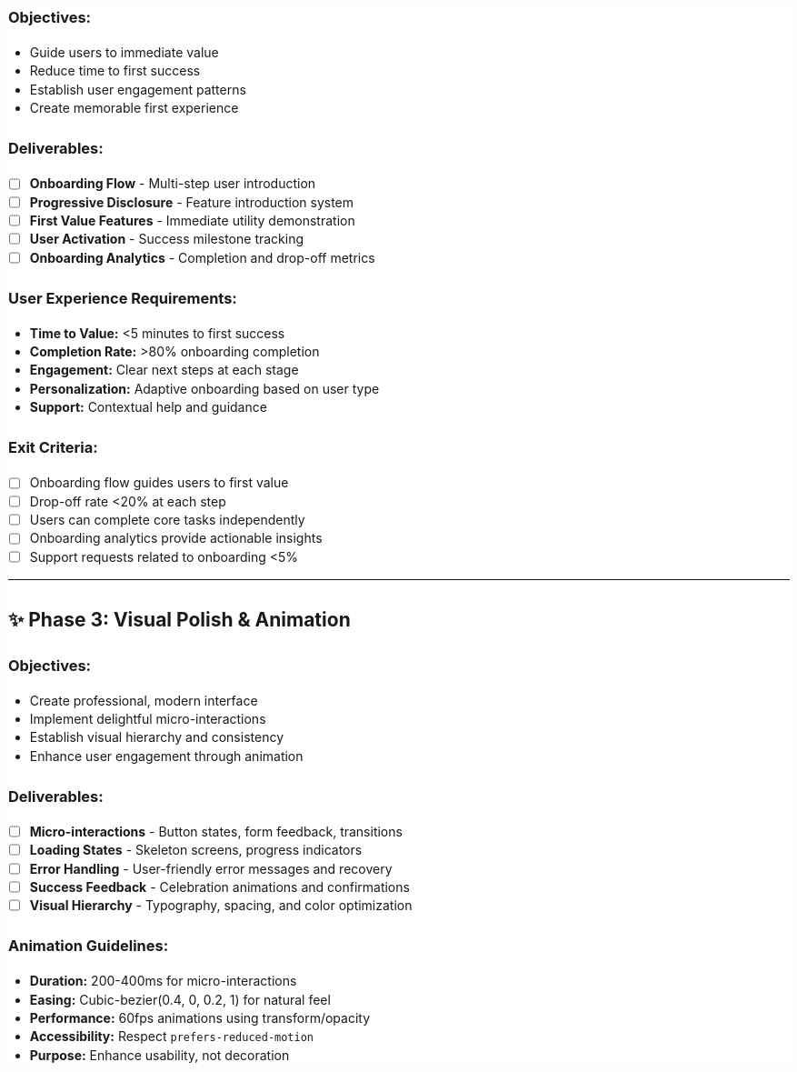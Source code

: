 ### **Objectives:**
- Guide users to immediate value
- Reduce time to first success
- Establish user engagement patterns
- Create memorable first experience

### **Deliverables:**
- [ ] **Onboarding Flow** - Multi-step user introduction
- [ ] **Progressive Disclosure** - Feature introduction system
- [ ] **First Value Features** - Immediate utility demonstration
- [ ] **User Activation** - Success milestone tracking
- [ ] **Onboarding Analytics** - Completion and drop-off metrics

### **User Experience Requirements:**
- **Time to Value:** <5 minutes to first success
- **Completion Rate:** >80% onboarding completion
- **Engagement:** Clear next steps at each stage
- **Personalization:** Adaptive onboarding based on user type
- **Support:** Contextual help and guidance

### **Exit Criteria:**
- [ ] Onboarding flow guides users to first value
- [ ] Drop-off rate <20% at each step
- [ ] Users can complete core tasks independently
- [ ] Onboarding analytics provide actionable insights
- [ ] Support requests related to onboarding <5%

---

## ✨ **Phase 3: Visual Polish & Animation**

### **Objectives:**
- Create professional, modern interface
- Implement delightful micro-interactions
- Establish visual hierarchy and consistency
- Enhance user engagement through animation

### **Deliverables:**
- [ ] **Micro-interactions** - Button states, form feedback, transitions
- [ ] **Loading States** - Skeleton screens, progress indicators
- [ ] **Error Handling** - User-friendly error messages and recovery
- [ ] **Success Feedback** - Celebration animations and confirmations
- [ ] **Visual Hierarchy** - Typography, spacing, and color optimization

### **Animation Guidelines:**
- **Duration:** 200-400ms for micro-interactions
- **Easing:** Cubic-bezier(0.4, 0, 0.2, 1) for natural feel
- **Performance:** 60fps animations using transform/opacity
- **Accessibility:** Respect `prefers-reduced-motion`
- **Purpose:** Enhance usability, not decoration
